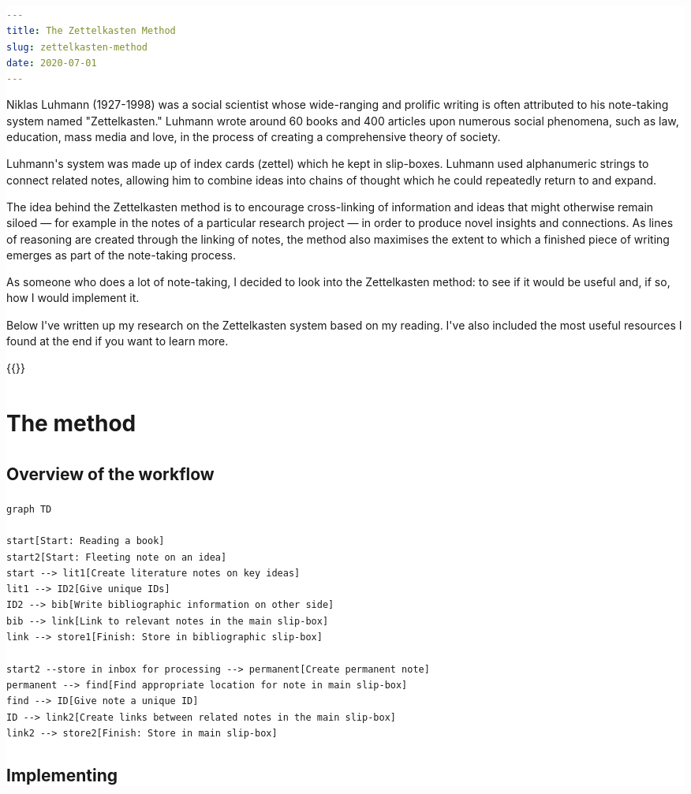 ```yaml
---  
title: The Zettelkasten Method 
slug: zettelkasten-method
date: 2020-07-01
---  
```


Niklas Luhmann (1927-1998) was a social scientist whose wide-ranging and prolific writing is often attributed to his note-taking system named "Zettelkasten." Luhmann wrote around 60 books and 400 articles upon numerous social phenomena, such as law, education, mass media and love, in the process of creating a comprehensive theory of society.

Luhmann's system was made up of index cards (zettel) which he kept in  slip-boxes. Luhmann used alphanumeric strings to connect related notes, allowing him to combine ideas into chains of thought which he could repeatedly return to and expand. 

The idea behind the Zettelkasten method is to encourage cross-linking of information and ideas that might otherwise remain siloed — for example in the notes of a particular research project — in order to produce novel insights and connections. As lines of reasoning are created through the linking of notes, the method also maximises the extent to which a finished piece of writing emerges as part of the note-taking process.

As someone who does a lot of note-taking, I decided to look into the Zettelkasten method: to see if it would be useful and, if so, how I would implement it.

Below I've written up my research on the Zettelkasten system based on my reading. I've also included the most useful resources I found at the end if you want to learn more.

{{<toc>}}

# The method

## Overview of the workflow

```mermaid
graph TD

start[Start: Reading a book]
start2[Start: Fleeting note on an idea]
start --> lit1[Create literature notes on key ideas]
lit1 --> ID2[Give unique IDs]
ID2 --> bib[Write bibliographic information on other side]
bib --> link[Link to relevant notes in the main slip-box]
link --> store1[Finish: Store in bibliographic slip-box]

start2 --store in inbox for processing --> permanent[Create permanent note]
permanent --> find[Find appropriate location for note in main slip-box]
find --> ID[Give note a unique ID]
ID --> link2[Create links between related notes in the main slip-box]
link2 --> store2[Finish: Store in main slip-box]

```
## Implementing
